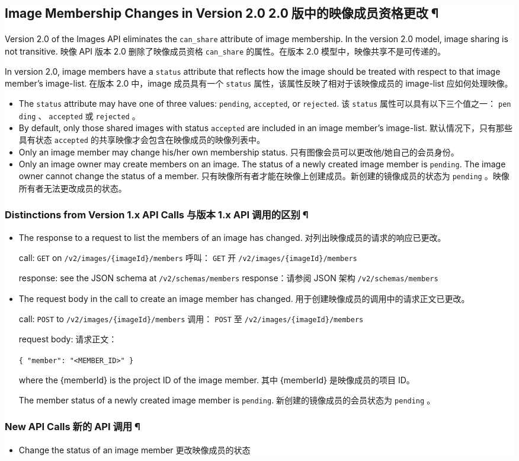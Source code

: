 ## Image Membership Changes in Version 2.0 2.0 版中的映像成员资格更改 ¶

Version 2.0 of the Images API eliminates the `can_share` attribute of image membership. In the version 2.0 model, image sharing is not transitive.
映像 API 版本 2.0 删除了映像成员资格 `can_share` 的属性。在版本 2.0 模型中，映像共享不是可传递的。

In version 2.0, image members have a `status` attribute that reflects how the image should be treated with respect to that image member’s image-list.
在版本 2.0 中，image 成员具有一个 `status` 属性，该属性反映了相对于该映像成员的 image-list 应如何处理映像。

- The `status` attribute may have one of three values: `pending`, `accepted`, or `rejected`.
  该 `status` 属性可以具有以下三个值之一： `pending` 、 `accepted` 或 `rejected` 。
- By default, only those shared images with status `accepted` are included in an image member’s image-list.
  默认情况下，只有那些具有状态 `accepted` 的共享映像才会包含在映像成员的映像列表中。
- Only an image member may change his/her own membership status.
  只有图像会员可以更改他/她自己的会员身份。
- Only an image owner may create members on an image. The status of a newly created image member is `pending`. The image owner cannot change the status of a member.
  只有映像所有者才能在映像上创建成员。新创建的镜像成员的状态为 `pending` 。映像所有者无法更改成员的状态。

### Distinctions from Version 1.x API Calls 与版本 1.x API 调用的区别 ¶

- The response to a request to list the members of an image has changed.
  对列出映像成员的请求的响应已更改。

  call: `GET` on `/v2/images/{imageId}/members`
  呼叫： `GET` 开 `/v2/images/{imageId}/members` 

  response: see the JSON schema at `/v2/schemas/members`
  response：请参阅 JSON 架构 `/v2/schemas/members` 

- The request body in the call to create an image member has changed.
  用于创建映像成员的调用中的请求正文已更改。

  call: `POST` to `/v2/images/{imageId}/members`
  调用： `POST` 至 `/v2/images/{imageId}/members` 

  request body: 请求正文：

  ```
  { "member": "<MEMBER_ID>" }
  ```

  where the {memberId} is the project ID of the image member.
  其中 {memberId} 是映像成员的项目 ID。

  The member status of a newly created image member is `pending`.
  新创建的镜像成员的会员状态为 `pending` 。

### New API Calls 新的 API 调用 ¶

- Change the status of an image member
  更改映像成员的状态
